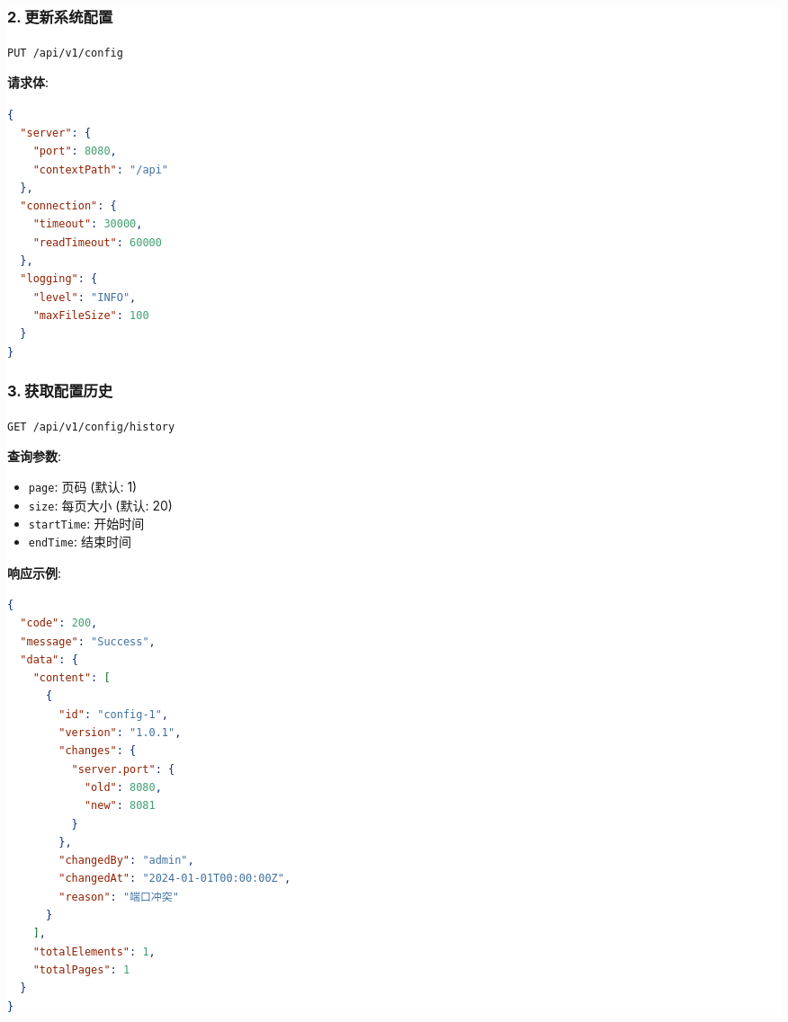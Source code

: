 ### 2. 更新系统配置

```http
PUT /api/v1/config
```

**请求体**:
```json
{
  "server": {
    "port": 8080,
    "contextPath": "/api"
  },
  "connection": {
    "timeout": 30000,
    "readTimeout": 60000
  },
  "logging": {
    "level": "INFO",
    "maxFileSize": 100
  }
}
```

### 3. 获取配置历史

```http
GET /api/v1/config/history
```

**查询参数**:
- `page`: 页码 (默认: 1)
- `size`: 每页大小 (默认: 20)
- `startTime`: 开始时间
- `endTime`: 结束时间

**响应示例**:
```json
{
  "code": 200,
  "message": "Success",
  "data": {
    "content": [
      {
        "id": "config-1",
        "version": "1.0.1",
        "changes": {
          "server.port": {
            "old": 8080,
            "new": 8081
          }
        },
        "changedBy": "admin",
        "changedAt": "2024-01-01T00:00:00Z",
        "reason": "端口冲突"
      }
    ],
    "totalElements": 1,
    "totalPages": 1
  }
}
```
